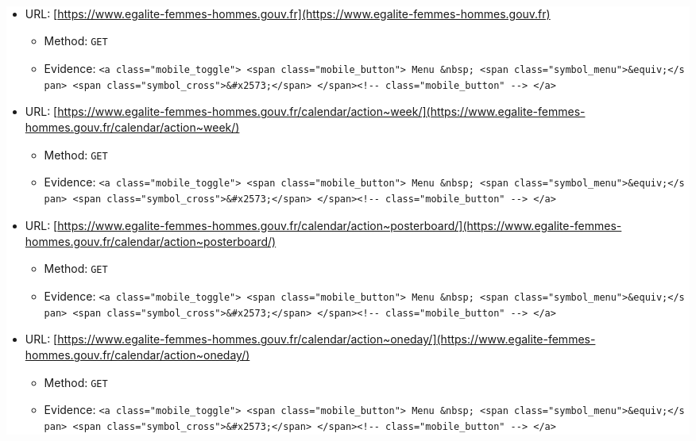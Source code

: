   
  
  
* URL: [https://www.egalite-femmes-hommes.gouv.fr](https://www.egalite-femmes-hommes.gouv.fr)
  
  
  * Method: `GET`
  
  
  * Evidence: `<a class="mobile_toggle">
					<span class="mobile_button">
						Menu &nbsp;
						<span class="symbol_menu">&equiv;</span>
						<span class="symbol_cross">&#x2573;</span>
					</span><!-- class="mobile_button" -->
				</a>`
  
  
  
  
* URL: [https://www.egalite-femmes-hommes.gouv.fr/calendar/action~week/](https://www.egalite-femmes-hommes.gouv.fr/calendar/action~week/)
  
  
  * Method: `GET`
  
  
  * Evidence: `<a class="mobile_toggle">
					<span class="mobile_button">
						Menu &nbsp;
						<span class="symbol_menu">&equiv;</span>
						<span class="symbol_cross">&#x2573;</span>
					</span><!-- class="mobile_button" -->
				</a>`
  
  
  
  
* URL: [https://www.egalite-femmes-hommes.gouv.fr/calendar/action~posterboard/](https://www.egalite-femmes-hommes.gouv.fr/calendar/action~posterboard/)
  
  
  * Method: `GET`
  
  
  * Evidence: `<a class="mobile_toggle">
					<span class="mobile_button">
						Menu &nbsp;
						<span class="symbol_menu">&equiv;</span>
						<span class="symbol_cross">&#x2573;</span>
					</span><!-- class="mobile_button" -->
				</a>`
  
  
  
  
* URL: [https://www.egalite-femmes-hommes.gouv.fr/calendar/action~oneday/](https://www.egalite-femmes-hommes.gouv.fr/calendar/action~oneday/)
  
  
  * Method: `GET`
  
  
  * Evidence: `<a class="mobile_toggle">
					<span class="mobile_button">
						Menu &nbsp;
						<span class="symbol_menu">&equiv;</span>
						<span class="symbol_cross">&#x2573;</span>
					</span><!-- class="mobile_button" -->
				</a>`
  